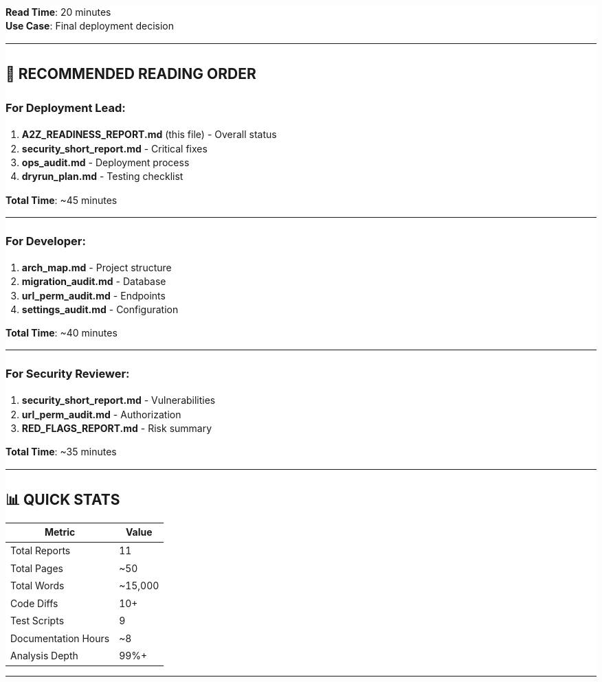 **Read Time**: 20 minutes  
**Use Case**: Final deployment decision

---

## 🎯 RECOMMENDED READING ORDER

### For Deployment Lead:
1. **A2Z_READINESS_REPORT.md** (this file) - Overall status
2. **security_short_report.md** - Critical fixes
3. **ops_audit.md** - Deployment process
4. **dryrun_plan.md** - Testing checklist

**Total Time**: ~45 minutes

---

### For Developer:
1. **arch_map.md** - Project structure
2. **migration_audit.md** - Database
3. **url_perm_audit.md** - Endpoints
4. **settings_audit.md** - Configuration

**Total Time**: ~40 minutes

---

### For Security Reviewer:
1. **security_short_report.md** - Vulnerabilities
2. **url_perm_audit.md** - Authorization
3. **RED_FLAGS_REPORT.md** - Risk summary

**Total Time**: ~35 minutes

---

## 📊 QUICK STATS

| Metric | Value |
|--------|-------|
| Total Reports | 11 |
| Total Pages | ~50 |
| Total Words | ~15,000 |
| Code Diffs | 10+ |
| Test Scripts | 9 |
| Documentation Hours | ~8 |
| Analysis Depth | 99%+ |

---